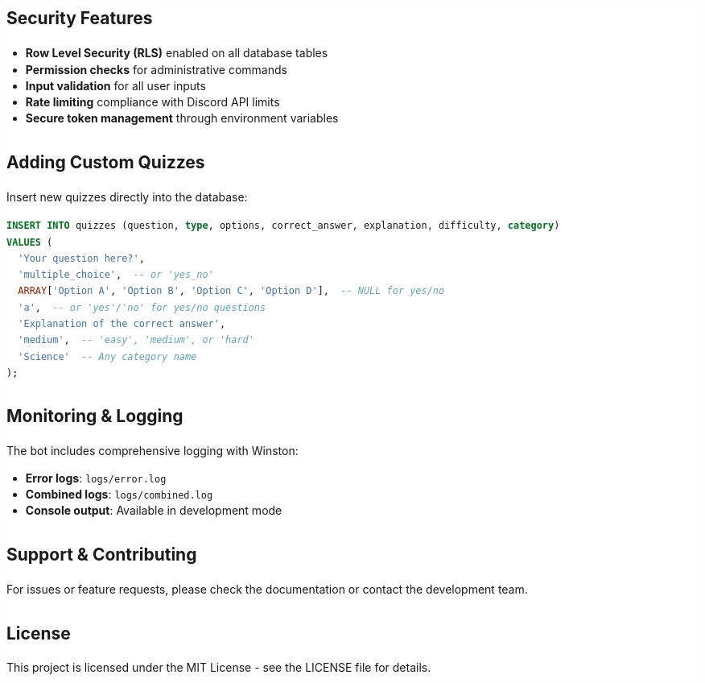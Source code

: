## Security Features

- **Row Level Security (RLS)** enabled on all database tables
- **Permission checks** for administrative commands
- **Input validation** for all user inputs
- **Rate limiting** compliance with Discord API limits
- **Secure token management** through environment variables

## Adding Custom Quizzes

Insert new quizzes directly into the database:

```sql
INSERT INTO quizzes (question, type, options, correct_answer, explanation, difficulty, category) 
VALUES (
  'Your question here?',
  'multiple_choice',  -- or 'yes_no'
  ARRAY['Option A', 'Option B', 'Option C', 'Option D'],  -- NULL for yes/no
  'a',  -- or 'yes'/'no' for yes/no questions
  'Explanation of the correct answer',
  'medium',  -- 'easy', 'medium', or 'hard'
  'Science'  -- Any category name
);
```

## Monitoring & Logging

The bot includes comprehensive logging with Winston:
- **Error logs**: `logs/error.log`
- **Combined logs**: `logs/combined.log`
- **Console output**: Available in development mode

## Support & Contributing

For issues or feature requests, please check the documentation or contact the development team.

## License

This project is licensed under the MIT License - see the LICENSE file for details.